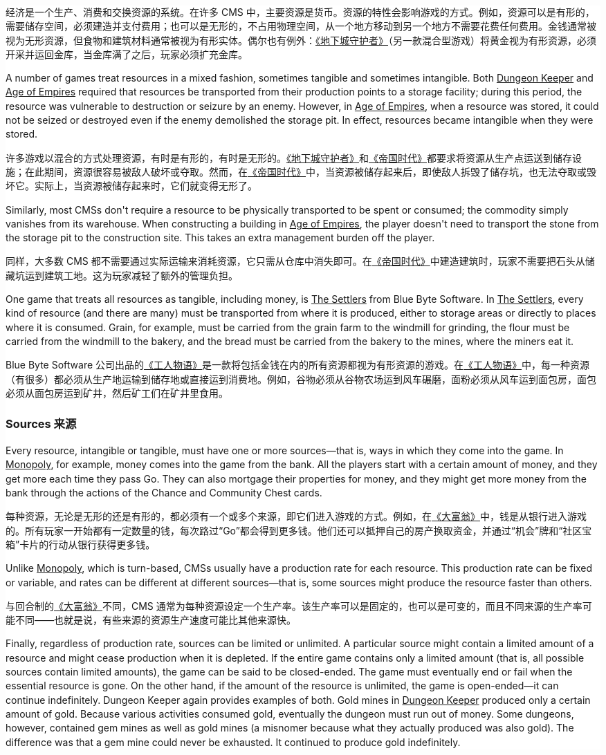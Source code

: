 经济是一个生产、消费和交换资源的系统。在许多 CMS 中，主要资源是货币。资源的特性会影响游戏的方式。例如，资源可以是有形的，需要储存空间，必须建造并支付费用；也可以是无形的，不占用物理空间，从一个地方移动到另一个地方不需要花费任何费用。金钱通常被视为无形资源，但食物和建筑材料通常被视为有形实体。偶尔也有例外：[《地下城守护者》](https://en.wikipedia.org/wiki/Dungeon_Keeper)（另一款混合型游戏）将黄金视为有形资源，必须开采并运回金库，当金库满了之后，玩家必须扩充金库。

A number of games treat resources in a mixed fashion, sometimes tangible and sometimes intangible. Both [Dungeon Keeper](https://en.wikipedia.org/wiki/Dungeon_Keeper) and [Age of Empires](https://en.wikipedia.org/wiki/Age_of_Empires) required that resources be transported from their production points to a storage facility; during this period, the resource was vulnerable to destruction or seizure by an enemy. However, in [Age of Empires](https://en.wikipedia.org/wiki/Age_of_Empires), when a resource was stored, it could not be seized or destroyed even if the enemy demolished the storage pit. In effect, resources became intangible when they were stored.

许多游戏以混合的方式处理资源，有时是有形的，有时是无形的。[《地下城守护者》](https://en.wikipedia.org/wiki/Dungeon_Keeper)和[《帝国时代》](https://en.wikipedia.org/wiki/Age_of_Empires)都要求将资源从生产点运送到储存设施；在此期间，资源很容易被敌人破坏或夺取。然而，在[《帝国时代》](https://en.wikipedia.org/wiki/Age_of_Empires)中，当资源被储存起来后，即使敌人拆毁了储存坑，也无法夺取或毁坏它。实际上，当资源被储存起来时，它们就变得无形了。

Similarly, most CMSs don't require a resource to be physically transported to be spent or consumed; the commodity simply vanishes from its warehouse. When constructing a building in [Age of Empires](https://en.wikipedia.org/wiki/Age_of_Empires), the player doesn't need to transport the stone from the storage pit to the construction site. This takes an extra management burden off the player.

同样，大多数 CMS 都不需要通过实际运输来消耗资源，它只需从仓库中消失即可。在[《帝国时代》](https://en.wikipedia.org/wiki/Age_of_Empires)中建造建筑时，玩家不需要把石头从储藏坑运到建筑工地。这为玩家减轻了额外的管理负担。

One game that treats all resources as tangible, including money, is [The Settlers](https://en.wikipedia.org/wiki/The_Settlers) from Blue Byte Software. In [The Settlers](https://en.wikipedia.org/wiki/The_Settlers), every kind of resource (and there are many) must be transported from where it is produced, either to storage areas or directly to places where it is consumed. Grain, for example, must be carried from the grain farm to the windmill for grinding, the flour must be carried from the windmill to the bakery, and the bread must be carried from the bakery to the mines, where the miners eat it.

Blue Byte Software 公司出品的[《工人物语》](https://en.wikipedia.org/wiki/The_Settlers)是一款将包括金钱在内的所有资源都视为有形资源的游戏。在[《工人物语》](https://en.wikipedia.org/wiki/The_Settlers)中，每一种资源（有很多）都必须从生产地运输到储存地或直接运到消费地。例如，谷物必须从谷物农场运到风车碾磨，面粉必须从风车运到面包房，面包必须从面包房运到矿井，然后矿工们在矿井里食用。

### Sources 来源

Every resource, intangible or tangible, must have one or more sources—that is, ways in which they come into the game. In [Monopoly](https://en.wikipedia.org/wiki/Monopoly_(game)), for example, money comes into the game from the bank. All the players start with a certain amount of money, and they get more each time they pass Go. They can also mortgage their properties for money, and they might get more money from the bank through the actions of the Chance and Community Chest cards.

每种资源，无论是无形的还是有形的，都必须有一个或多个来源，即它们进入游戏的方式。例如，在[《大富翁》](https://en.wikipedia.org/wiki/Monopoly_(game))中，钱是从银行进入游戏的。所有玩家一开始都有一定数量的钱，每次路过“Go”都会得到更多钱。他们还可以抵押自己的房产换取资金，并通过“机会”牌和“社区宝箱”卡片的行动从银行获得更多钱。

Unlike [Monopoly](https://en.wikipedia.org/wiki/Monopoly_(game)), which is turn-based, CMSs usually have a production rate for each resource. This production rate can be fixed or variable, and rates can be different at different sources—that is, some sources might produce the resource faster than others.

与回合制的[《大富翁》](https://en.wikipedia.org/wiki/Monopoly_(game))不同，CMS 通常为每种资源设定一个生产率。该生产率可以是固定的，也可以是可变的，而且不同来源的生产率可能不同——也就是说，有些来源的资源生产速度可能比其他来源快。

Finally, regardless of production rate, sources can be limited or unlimited. A particular source might contain a limited amount of a resource and might cease production when it is depleted. If the entire game contains only a limited amount (that is, all possible sources contain limited amounts), the game can be said to be closed-ended. The game must eventually end or fail when the essential resource is gone. On the other hand, if the amount of the resource is unlimited, the game is open-ended—it can continue indefinitely. Dungeon Keeper again provides examples of both. Gold mines in [Dungeon Keeper](https://en.wikipedia.org/wiki/Dungeon_Keeper) produced only a certain amount of gold. Because various activities consumed gold, eventually the dungeon must run out of money. Some dungeons, however, contained gem mines as well as gold mines (a misnomer because what they actually produced was also gold). The difference was that a gem mine could never be exhausted. It continued to produce gold indefinitely.
